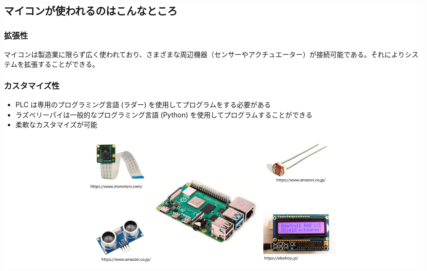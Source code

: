 ## マイコンが使われるのはこんなところ

### 拡張性

マイコンは製造業に限らず広く使われており、さまざまな周辺機器（センサーやアクチュエーター）が接続可能である。それによりシステムを拡張することができる。

### カスタマイズ性

- PLC は専用のプログラミング言語 (ラダー) を使用してプログラムをする必要がある
- ラズベリーパイは一般的なプログラミング言語 (Python) を使用してプログラムすることができる
- 柔軟なカスタマイズが可能

<div style="text-align: center;">
    <img src="./images/extensible.png" width="60%">
</div>

<div style="text-align: center;">